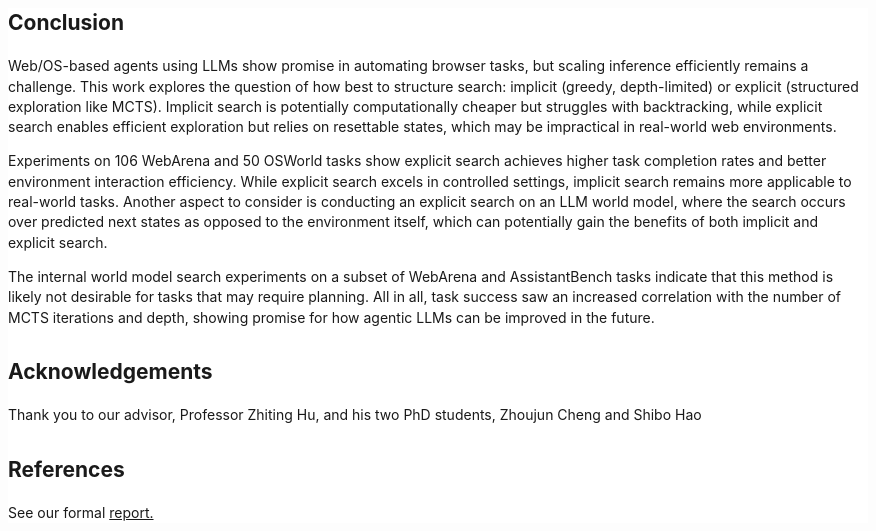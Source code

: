
## Conclusion

Web/OS-based agents using LLMs show promise in automating browser tasks, but scaling inference efficiently remains a challenge. This work explores the question of how best to structure search: implicit (greedy, depth-limited) or explicit (structured exploration like MCTS). Implicit search is potentially computationally cheaper but struggles with backtracking, while explicit search enables efficient exploration but relies on resettable states, which may be impractical in real-world web environments. 

Experiments on 106 WebArena and 50 OSWorld tasks show explicit search achieves higher task completion rates and better environment interaction efficiency. While explicit search excels in controlled settings, implicit search remains more applicable to real-world tasks. Another aspect to consider is conducting an explicit search on an LLM world model, where the search occurs over predicted next states as opposed to the environment itself, which can potentially gain the benefits of both implicit and explicit search.

The internal world model search experiments on a subset of WebArena and AssistantBench tasks indicate that this method is likely not desirable for tasks that may require planning. All in all, task success saw an increased correlation with the number of MCTS iterations and depth, showing promise for how agentic LLMs can be improved in the future.

## Acknowledgements

Thank you to our advisor, Professor Zhiting Hu, and his two PhD students, Zhoujun Cheng and Shibo Hao

## References

See our formal [report.](LLM_Reasoning.pdf)
